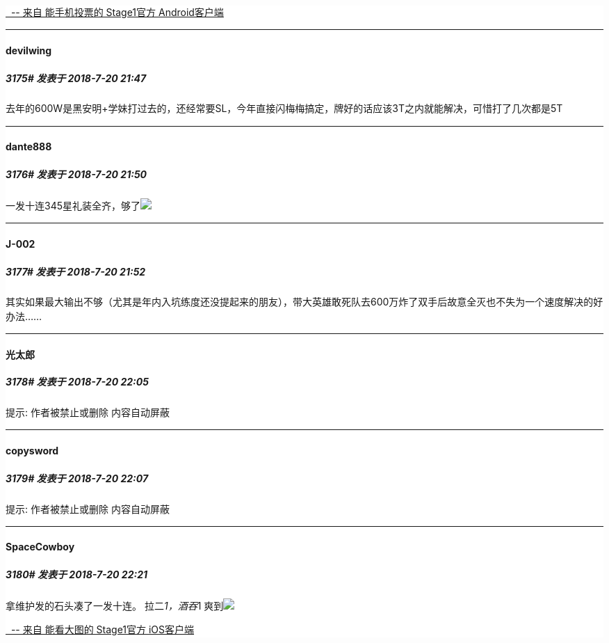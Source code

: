[  -- 来自 能手机投票的 Stage1官方 Android客户端](https://www.coolapk.com/apk/140634)


-----

####  devilwing  
##### 3175#       发表于 2018-7-20 21:47


去年的600W是黑安明+学妹打过去的，还经常要SL，今年直接闪梅梅搞定，牌好的话应该3T之内就能解决，可惜打了几次都是5T


-----

####  dante888  
##### 3176#       发表于 2018-7-20 21:50


一发十连345星礼装全齐，够了<img src="https://static.saraba1st.com/image/smiley/face2017/065.png" referrerpolicy="no-referrer">


-----

####  J-002  
##### 3177#       发表于 2018-7-20 21:52


其实如果最大输出不够（尤其是年内入坑练度还没提起来的朋友），带大英雄敢死队去600万炸了双手后故意全灭也不失为一个速度解决的好办法……


-----

####  光太郎  
##### 3178#       发表于 2018-7-20 22:05

提示: 作者被禁止或删除 内容自动屏蔽


-----

####  copysword  
##### 3179#       发表于 2018-7-20 22:07

提示: 作者被禁止或删除 内容自动屏蔽


-----

####  SpaceCowboy  
##### 3180#       发表于 2018-7-20 22:21


拿维护发的石头凑了一发十连。
拉二*1，酒吞*1
爽到<img src="https://static.saraba1st.com/image/smiley/face2017/053.png" referrerpolicy="no-referrer">

[  -- 来自 能看大图的 Stage1官方 iOS客户端](https://itunes.apple.com/fi/app/saraba1st/id1221237470?mt=8)
